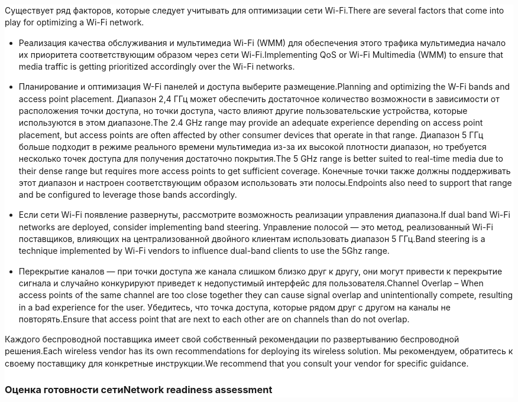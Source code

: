 <span data-ttu-id="264d6-317">Существует ряд факторов, которые следует учитывать для оптимизации сети Wi-Fi.</span><span class="sxs-lookup"><span data-stu-id="264d6-317">There are several factors that come into play for optimizing a Wi-Fi network.</span></span>

-   <span data-ttu-id="264d6-318">Реализация качества обслуживания и мультимедиа Wi-Fi (WMM) для обеспечения этого трафика мультимедиа начало их приоритета соответствующим образом через сети Wi-Fi.</span><span class="sxs-lookup"><span data-stu-id="264d6-318">Implementing QoS or Wi-Fi Multimedia (WMM) to ensure that media traffic is getting prioritized accordingly over the Wi-Fi networks.</span></span>

-   <span data-ttu-id="264d6-319">Планирование и оптимизация W-Fi панелей и доступа выберите размещение.</span><span class="sxs-lookup"><span data-stu-id="264d6-319">Planning and optimizing the W-Fi bands and access point placement.</span></span> <span data-ttu-id="264d6-320">Диапазон 2,4 ГГц может обеспечить достаточное количество возможности в зависимости от расположения точки доступа, но точки доступа, часто влияют другие пользовательские устройства, которые используются в этом диапазоне.</span><span class="sxs-lookup"><span data-stu-id="264d6-320">The 2.4 GHz range may provide an adequate experience depending on access point placement, but access points are often affected by other consumer devices that operate in that range.</span></span> <span data-ttu-id="264d6-321">Диапазон 5 ГГц больше подходит в режиме реального времени мультимедиа из-за их высокой плотности диапазон, но требуется несколько точек доступа для получения достаточно покрытия.</span><span class="sxs-lookup"><span data-stu-id="264d6-321">The 5 GHz range is better suited to real-time media due to their dense range but requires more access points to get sufficient coverage.</span></span> <span data-ttu-id="264d6-322">Конечные точки также должны поддерживать этот диапазон и настроен соответствующим образом использовать эти полосы.</span><span class="sxs-lookup"><span data-stu-id="264d6-322">Endpoints also need to support that range and be configured to leverage those bands accordingly.</span></span>

-   <span data-ttu-id="264d6-323">Если сети Wi-Fi появление развернуты, рассмотрите возможность реализации управления диапазона.</span><span class="sxs-lookup"><span data-stu-id="264d6-323">If dual band Wi-Fi networks are deployed, consider implementing band steering.</span></span> <span data-ttu-id="264d6-324">Управление полосой — это метод, реализованный Wi-Fi поставщиков, влияющих на централизованной двойного клиентам использовать диапазон 5 ГГц.</span><span class="sxs-lookup"><span data-stu-id="264d6-324">Band steering is a technique implemented by Wi-Fi vendors to influence dual-band clients to use the 5Ghz range.</span></span>

-   <span data-ttu-id="264d6-325">Перекрытие каналов — при точки доступа же канала слишком близко друг к другу, они могут привести к перекрытие сигнала и случайно конкурируют приведет к недопустимый интерфейс для пользователя.</span><span class="sxs-lookup"><span data-stu-id="264d6-325">Channel Overlap – When access points of the same channel are too close together they can cause signal overlap and unintentionally compete, resulting in a bad experience for the user.</span></span> <span data-ttu-id="264d6-326">Убедитесь, что точка доступа, которые рядом друг с другом на каналы не повторять.</span><span class="sxs-lookup"><span data-stu-id="264d6-326">Ensure that access point that are next to each other are on channels than do not overlap.</span></span>

<span data-ttu-id="264d6-327">Каждого беспроводной поставщика имеет свой собственный рекомендации по развертыванию беспроводной решения.</span><span class="sxs-lookup"><span data-stu-id="264d6-327">Each wireless vendor has its own recommendations for deploying its wireless solution.</span></span> <span data-ttu-id="264d6-328">Мы рекомендуем, обратитесь к своему поставщику для конкретные инструкции.</span><span class="sxs-lookup"><span data-stu-id="264d6-328">We recommend that you consult your vendor for specific guidance.</span></span>

### <a name="network-readiness-assessment"></a><span data-ttu-id="264d6-329">Оценка готовности сети</span><span class="sxs-lookup"><span data-stu-id="264d6-329">Network readiness assessment</span></span>

